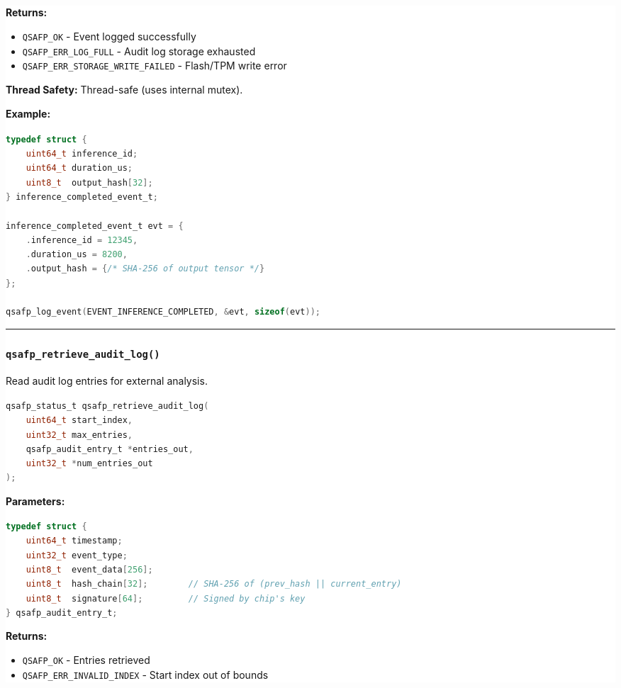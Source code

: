 **Returns:**
- `QSAFP_OK` - Event logged successfully
- `QSAFP_ERR_LOG_FULL` - Audit log storage exhausted
- `QSAFP_ERR_STORAGE_WRITE_FAILED` - Flash/TPM write error

**Thread Safety:** Thread-safe (uses internal mutex).

**Example:**

```c
typedef struct {
    uint64_t inference_id;
    uint64_t duration_us;
    uint8_t  output_hash[32];
} inference_completed_event_t;

inference_completed_event_t evt = {
    .inference_id = 12345,
    .duration_us = 8200,
    .output_hash = {/* SHA-256 of output tensor */}
};

qsafp_log_event(EVENT_INFERENCE_COMPLETED, &evt, sizeof(evt));
```

---

### `qsafp_retrieve_audit_log()`

Read audit log entries for external analysis.

```c
qsafp_status_t qsafp_retrieve_audit_log(
    uint64_t start_index,
    uint32_t max_entries,
    qsafp_audit_entry_t *entries_out,
    uint32_t *num_entries_out
);
```

**Parameters:**

```c
typedef struct {
    uint64_t timestamp;
    uint32_t event_type;
    uint8_t  event_data[256];
    uint8_t  hash_chain[32];        // SHA-256 of (prev_hash || current_entry)
    uint8_t  signature[64];         // Signed by chip's key
} qsafp_audit_entry_t;
```

**Returns:**
- `QSAFP_OK` - Entries retrieved
- `QSAFP_ERR_INVALID_INDEX` - Start index out of bounds
